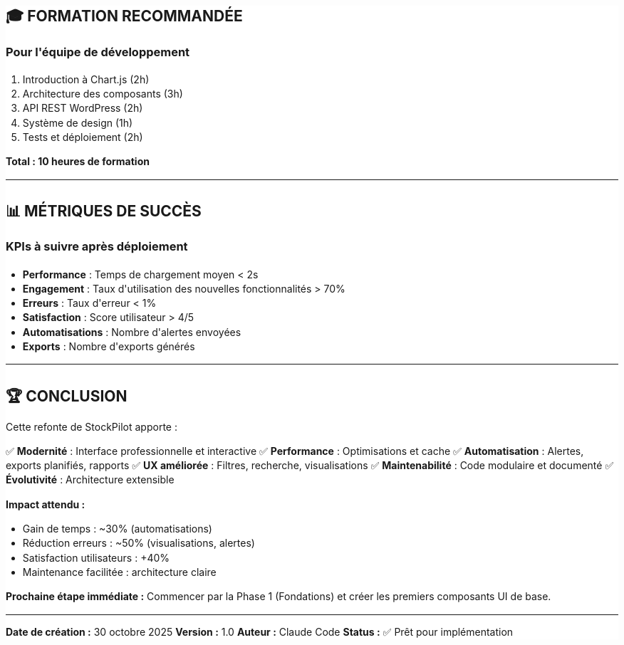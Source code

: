 
## 🎓 FORMATION RECOMMANDÉE

### Pour l'équipe de développement
1. Introduction à Chart.js (2h)
2. Architecture des composants (3h)
3. API REST WordPress (2h)
4. Système de design (1h)
5. Tests et déploiement (2h)

**Total : 10 heures de formation**

---

## 📊 MÉTRIQUES DE SUCCÈS

### KPIs à suivre après déploiement
- **Performance** : Temps de chargement moyen < 2s
- **Engagement** : Taux d'utilisation des nouvelles fonctionnalités > 70%
- **Erreurs** : Taux d'erreur < 1%
- **Satisfaction** : Score utilisateur > 4/5
- **Automatisations** : Nombre d'alertes envoyées
- **Exports** : Nombre d'exports générés

---

## 🏆 CONCLUSION

Cette refonte de StockPilot apporte :

✅ **Modernité** : Interface professionnelle et interactive
✅ **Performance** : Optimisations et cache
✅ **Automatisation** : Alertes, exports planifiés, rapports
✅ **UX améliorée** : Filtres, recherche, visualisations
✅ **Maintenabilité** : Code modulaire et documenté
✅ **Évolutivité** : Architecture extensible

**Impact attendu :**
- Gain de temps : ~30% (automatisations)
- Réduction erreurs : ~50% (visualisations, alertes)
- Satisfaction utilisateurs : +40%
- Maintenance facilitée : architecture claire

**Prochaine étape immédiate :**
Commencer par la Phase 1 (Fondations) et créer les premiers composants UI de base.

---

**Date de création :** 30 octobre 2025
**Version :** 1.0
**Auteur :** Claude Code
**Status :** ✅ Prêt pour implémentation

